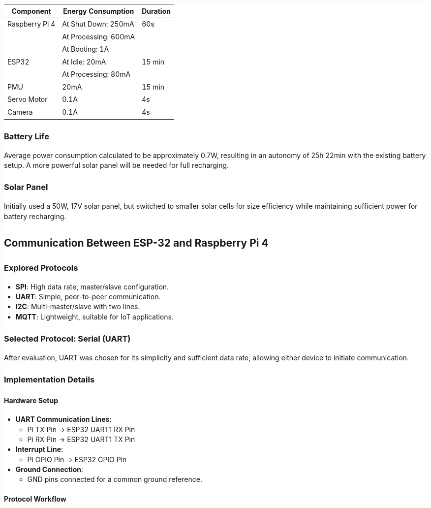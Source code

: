| Component         | Energy Consumption        | Duration      |
|-------------------|---------------------------|---------------|
| Raspberry Pi 4    | At Shut Down: 250mA      | 60s           |
|                   | At Processing: 600mA     |               |
|                   | At Booting: 1A           |               |
| ESP32             | At Idle: 20mA            | 15 min        |
|                   | At Processing: 80mA      |               |
| PMU               | 20mA                      | 15 min        |
| Servo Motor       | 0.1A                      | 4s            |
| Camera            | 0.1A                      | 4s            |

### Battery Life
Average power consumption calculated to be approximately 0.7W, resulting in an autonomy of 25h 22min with the existing battery setup. A more powerful solar panel will be needed for full recharging.

### Solar Panel
Initially used a 50W, 17V solar panel, but switched to smaller solar cells for size efficiency while maintaining sufficient power for battery recharging.

## Communication Between ESP-32 and Raspberry Pi 4

### Explored Protocols
- **SPI**: High data rate, master/slave configuration.
- **UART**: Simple, peer-to-peer communication.
- **I2C**: Multi-master/slave with two lines.
- **MQTT**: Lightweight, suitable for IoT applications.

### Selected Protocol: Serial (UART)
After evaluation, UART was chosen for its simplicity and sufficient data rate, allowing either device to initiate communication.

### Implementation Details
#### Hardware Setup
- **UART Communication Lines**: 
  - Pi TX Pin → ESP32 UART1 RX Pin
  - Pi RX Pin → ESP32 UART1 TX Pin
- **Interrupt Line**: 
  - Pi GPIO Pin → ESP32 GPIO Pin
- **Ground Connection**: 
  - GND pins connected for a common ground reference.

#### Protocol Workflow
<div style="text-align: center;">